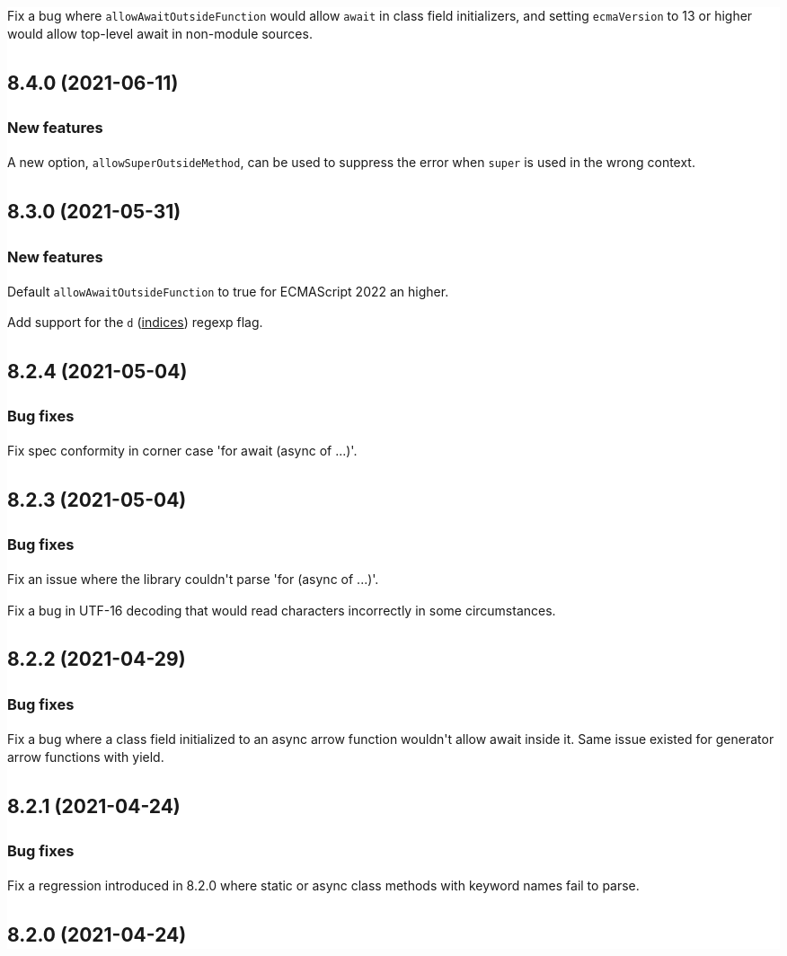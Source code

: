 Fix a bug where `allowAwaitOutsideFunction` would allow `await` in class field initializers, and setting `ecmaVersion` to 13 or higher would allow top-level await in non-module sources.

## 8.4.0 (2021-06-11)

### New features

A new option, `allowSuperOutsideMethod`, can be used to suppress the error when `super` is used in the wrong context.

## 8.3.0 (2021-05-31)

### New features

Default `allowAwaitOutsideFunction` to true for ECMAScript 2022 an higher.

Add support for the `d` ([indices](https://github.com/tc39/proposal-regexp-match-indices)) regexp flag.

## 8.2.4 (2021-05-04)

### Bug fixes

Fix spec conformity in corner case 'for await (async of ...)'.

## 8.2.3 (2021-05-04)

### Bug fixes

Fix an issue where the library couldn't parse 'for (async of ...)'.

Fix a bug in UTF-16 decoding that would read characters incorrectly in some circumstances.

## 8.2.2 (2021-04-29)

### Bug fixes

Fix a bug where a class field initialized to an async arrow function wouldn't allow await inside it. Same issue existed for generator arrow functions with yield.

## 8.2.1 (2021-04-24)

### Bug fixes

Fix a regression introduced in 8.2.0 where static or async class methods with keyword names fail to parse.

## 8.2.0 (2021-04-24)

